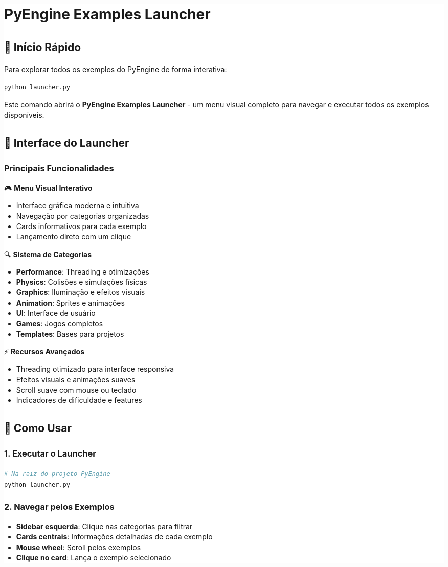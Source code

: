 # PyEngine Examples Launcher

## 🚀 Início Rápido

Para explorar todos os exemplos do PyEngine de forma interativa:

```bash
python launcher.py
```

Este comando abrirá o **PyEngine Examples Launcher** - um menu visual completo para navegar e executar todos os exemplos disponíveis.

## 📱 Interface do Launcher

### Principais Funcionalidades

🎮 **Menu Visual Interativo**
- Interface gráfica moderna e intuitiva
- Navegação por categorias organizadas
- Cards informativos para cada exemplo
- Lançamento direto com um clique

🔍 **Sistema de Categorias**
- **Performance**: Threading e otimizações
- **Physics**: Colisões e simulações físicas  
- **Graphics**: Iluminação e efeitos visuais
- **Animation**: Sprites e animações
- **UI**: Interface de usuário
- **Games**: Jogos completos
- **Templates**: Bases para projetos

⚡ **Recursos Avançados**
- Threading otimizado para interface responsiva
- Efeitos visuais e animações suaves
- Scroll suave com mouse ou teclado
- Indicadores de dificuldade e features

## 🎯 Como Usar

### 1. Executar o Launcher
```bash
# Na raiz do projeto PyEngine
python launcher.py
```

### 2. Navegar pelos Exemplos
- **Sidebar esquerda**: Clique nas categorias para filtrar
- **Cards centrais**: Informações detalhadas de cada exemplo
- **Mouse wheel**: Scroll pelos exemplos
- **Clique no card**: Lança o exemplo selecionado
